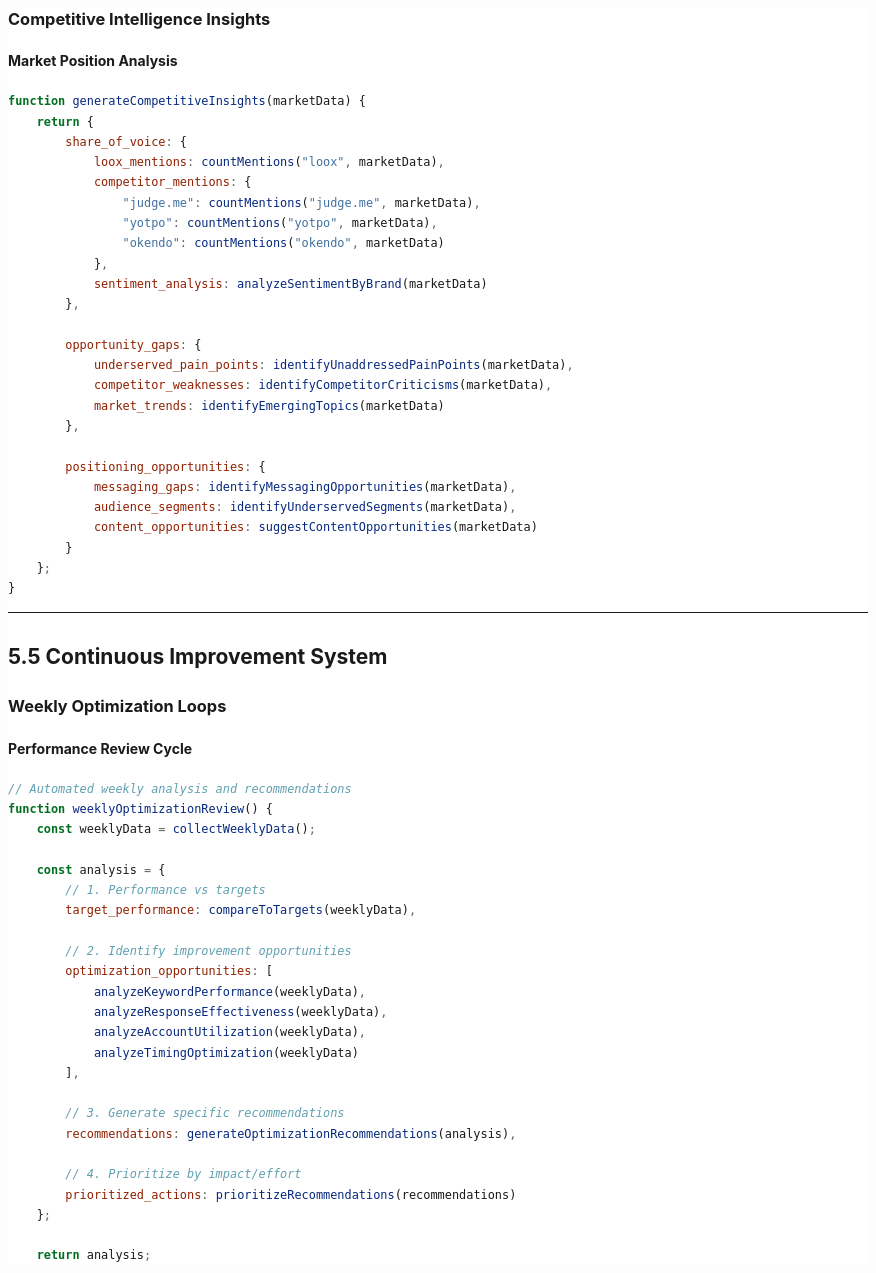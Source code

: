 ### **Competitive Intelligence Insights**

#### **Market Position Analysis**
```javascript
function generateCompetitiveInsights(marketData) {
    return {
        share_of_voice: {
            loox_mentions: countMentions("loox", marketData),
            competitor_mentions: {
                "judge.me": countMentions("judge.me", marketData),
                "yotpo": countMentions("yotpo", marketData),
                "okendo": countMentions("okendo", marketData)
            },
            sentiment_analysis: analyzeSentimentByBrand(marketData)
        },
        
        opportunity_gaps: {
            underserved_pain_points: identifyUnaddressedPainPoints(marketData),
            competitor_weaknesses: identifyCompetitorCriticisms(marketData),
            market_trends: identifyEmergingTopics(marketData)
        },
        
        positioning_opportunities: {
            messaging_gaps: identifyMessagingOpportunities(marketData),
            audience_segments: identifyUnderservedSegments(marketData),
            content_opportunities: suggestContentOpportunities(marketData)
        }
    };
}
```

---

## **5.5 Continuous Improvement System**

### **Weekly Optimization Loops**

#### **Performance Review Cycle**
```javascript
// Automated weekly analysis and recommendations
function weeklyOptimizationReview() {
    const weeklyData = collectWeeklyData();
    
    const analysis = {
        // 1. Performance vs targets
        target_performance: compareToTargets(weeklyData),
        
        // 2. Identify improvement opportunities
        optimization_opportunities: [
            analyzeKeywordPerformance(weeklyData),
            analyzeResponseEffectiveness(weeklyData), 
            analyzeAccountUtilization(weeklyData),
            analyzeTimingOptimization(weeklyData)
        ],
        
        // 3. Generate specific recommendations
        recommendations: generateOptimizationRecommendations(analysis),
        
        // 4. Prioritize by impact/effort
        prioritized_actions: prioritizeRecommendations(recommendations)
    };
    
    return analysis;
```